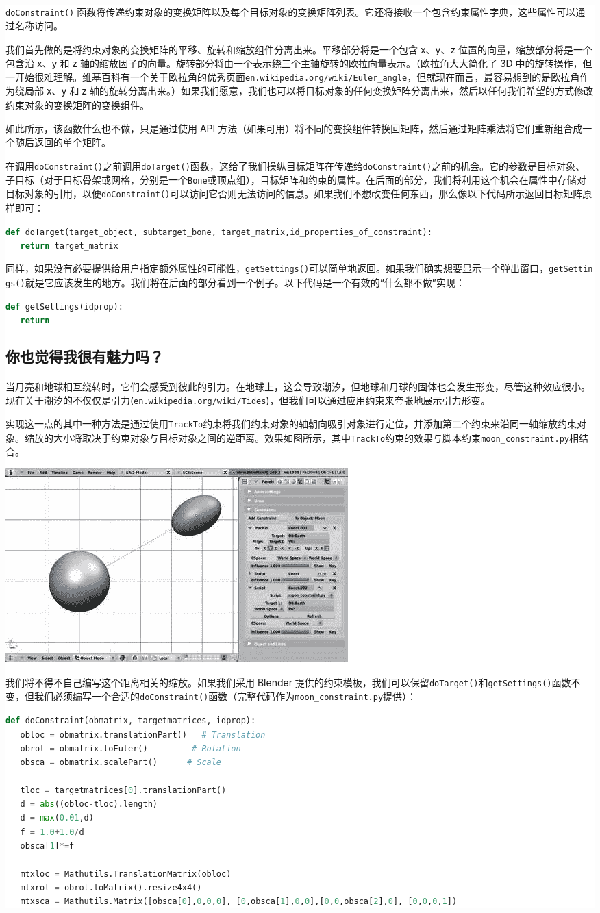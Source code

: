 `doConstraint()` 函数将传递约束对象的变换矩阵以及每个目标对象的变换矩阵列表。它还将接收一个包含约束属性字典，这些属性可以通过名称访问。

我们首先做的是将约束对象的变换矩阵的平移、旋转和缩放组件分离出来。平移部分将是一个包含 x、y、z 位置的向量，缩放部分将是一个包含沿 x、y 和 z 轴的缩放因子的向量。旋转部分将由一个表示绕三个主轴旋转的欧拉向量表示。（欧拉角大大简化了 3D 中的旋转操作，但一开始很难理解。维基百科有一个关于欧拉角的优秀页面[`en.wikipedia.org/wiki/Euler_angle`](http://en.wikipedia.org/wiki/Euler_angle)，但就现在而言，最容易想到的是欧拉角作为绕局部 x、y 和 z 轴的旋转分离出来。）如果我们愿意，我们也可以将目标对象的任何变换矩阵分离出来，然后以任何我们希望的方式修改约束对象的变换矩阵的变换组件。

如此所示，该函数什么也不做，只是通过使用 API 方法（如果可用）将不同的变换组件转换回矩阵，然后通过矩阵乘法将它们重新组合成一个随后返回的单个矩阵。

在调用`doConstraint()`之前调用`doTarget()`函数，这给了我们操纵目标矩阵在传递给`doConstraint()`之前的机会。它的参数是目标对象、子目标（对于目标骨架或网格，分别是一个`Bone`或顶点组），目标矩阵和约束的属性。在后面的部分，我们将利用这个机会在属性中存储对目标对象的引用，以便`doConstraint()`可以访问它否则无法访问的信息。如果我们不想改变任何东西，那么像以下代码所示返回目标矩阵原样即可：

```py
def doTarget(target_object, subtarget_bone, target_matrix,id_properties_of_constraint):
   return target_matrix
```

同样，如果没有必要提供给用户指定额外属性的可能性，`getSettings()`可以简单地返回。如果我们确实想要显示一个弹出窗口，`getSettings()`就是它应该发生的地方。我们将在后面的部分看到一个例子。以下代码是一个有效的“什么都不做”实现：

```py
def getSettings(idprop):
   return
```

## 你也觉得我很有魅力吗？

当月亮和地球相互绕转时，它们会感受到彼此的引力。在地球上，这会导致潮汐，但地球和月球的固体也会发生形变，尽管这种效应很小。现在关于潮汐的不仅仅是引力([`en.wikipedia.org/wiki/Tides`](http://en.wikipedia.org/wiki/Tides))，但我们可以通过应用约束来夸张地展示引力形变。

实现这一点的其中一种方法是通过使用`TrackTo`约束将我们约束对象的轴朝向吸引对象进行定位，并添加第二个约束来沿同一轴缩放约束对象。缩放的大小将取决于约束对象与目标对象之间的逆距离。效果如图所示，其中`TrackTo`约束的效果与脚本约束`moon_constraint.py`相结合。

![你也觉得我很有吸引力吗？](img/0400-04-13.jpg)

我们将不得不自己编写这个距离相关的缩放。如果我们采用 Blender 提供的约束模板，我们可以保留`doTarget()`和`getSettings()`函数不变，但我们必须编写一个合适的`doConstraint()`函数（完整代码作为`moon_constraint.py`提供）：

```py
def doConstraint(obmatrix, targetmatrices, idprop):
   obloc = obmatrix.translationPart()   # Translation
   obrot = obmatrix.toEuler()         # Rotation
   obsca = obmatrix.scalePart()      # Scale

   tloc = targetmatrices[0].translationPart()
   d = abs((obloc-tloc).length)
   d = max(0.01,d)
   f = 1.0+1.0/d
   obsca[1]*=f

   mtxloc = Mathutils.TranslationMatrix(obloc)
   mtxrot = obrot.toMatrix().resize4x4()
   mtxsca = Mathutils.Matrix([obsca[0],0,0,0], [0,obsca[1],0,0],[0,0,obsca[2],0], [0,0,0,1])
```